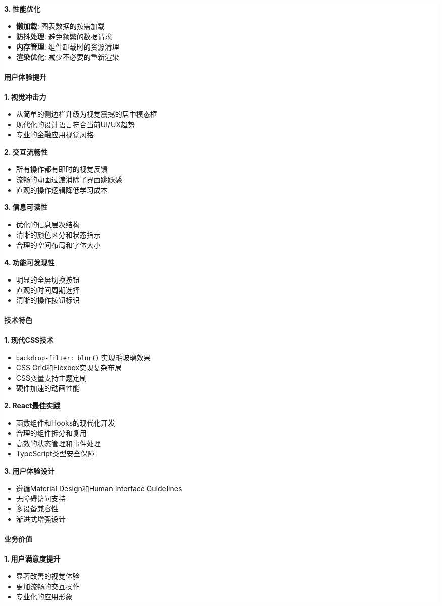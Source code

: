 **3. 性能优化**
- **懒加载**: 图表数据的按需加载
- **防抖处理**: 避免频繁的数据请求
- **内存管理**: 组件卸载时的资源清理
- **渲染优化**: 减少不必要的重新渲染

#### 用户体验提升

**1. 视觉冲击力**
- 从简单的侧边栏升级为视觉震撼的居中模态框
- 现代化的设计语言符合当前UI/UX趋势
- 专业的金融应用视觉风格

**2. 交互流畅性**
- 所有操作都有即时的视觉反馈
- 流畅的动画过渡消除了界面跳跃感
- 直观的操作逻辑降低学习成本

**3. 信息可读性**
- 优化的信息层次结构
- 清晰的颜色区分和状态指示
- 合理的空间布局和字体大小

**4. 功能可发现性**
- 明显的全屏切换按钮
- 直观的时间周期选择
- 清晰的操作按钮标识

#### 技术特色

**1. 现代CSS技术**
- `backdrop-filter: blur()` 实现毛玻璃效果
- CSS Grid和Flexbox实现复杂布局
- CSS变量支持主题定制
- 硬件加速的动画性能

**2. React最佳实践**
- 函数组件和Hooks的现代化开发
- 合理的组件拆分和复用
- 高效的状态管理和事件处理
- TypeScript类型安全保障

**3. 用户体验设计**
- 遵循Material Design和Human Interface Guidelines
- 无障碍访问支持
- 多设备兼容性
- 渐进式增强设计

#### 业务价值

**1. 用户满意度提升**
- 显著改善的视觉体验
- 更加流畅的交互操作
- 专业化的应用形象
